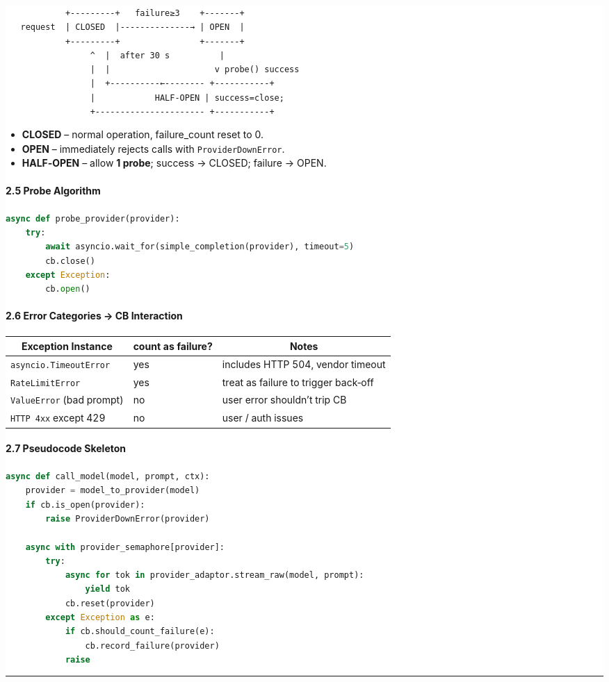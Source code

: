 ```
            +---------+   failure≥3    +-------+
   request  | CLOSED  |--------------→ | OPEN  |
            +---------+                +-------+
                 ^  |  after 30 s          |
                 |  |                     v probe() success
                 |  +----------←-------- +-----------+
                 |            HALF‑OPEN | success=close;
                 +---------------------- +-----------+
```

- **CLOSED** – normal operation, failure\_count reset to 0.
- **OPEN** – immediately rejects calls with `ProviderDownError`.
- **HALF‑OPEN** – allow **1 probe**; success → CLOSED; failure → OPEN.

#### 2.5 Probe Algorithm

```python
async def probe_provider(provider):
    try:
        await asyncio.wait_for(simple_completion(provider), timeout=5)
        cb.close()
    except Exception:
        cb.open()
```

#### 2.6 Error Categories → CB Interaction

| Exception Instance        | count as failure? | Notes                                |
| ------------------------- | ----------------- | ------------------------------------ |
| `asyncio.TimeoutError`    | yes               | includes HTTP 504, vendor timeout    |
| `RateLimitError`          | yes               | treat as failure to trigger back‑off |
| `ValueError` (bad prompt) | no                | user error shouldn’t trip CB         |
| `HTTP 4xx` except 429     | no                | user / auth issues                   |

#### 2.7 Pseudocode Skeleton

```python
async def call_model(model, prompt, ctx):
    provider = model_to_provider(model)
    if cb.is_open(provider):
        raise ProviderDownError(provider)

    async with provider_semaphore[provider]:
        try:
            async for tok in provider_adaptor.stream_raw(model, prompt):
                yield tok
            cb.reset(provider)
        except Exception as e:
            if cb.should_count_failure(e):
                cb.record_failure(provider)
            raise
```

---